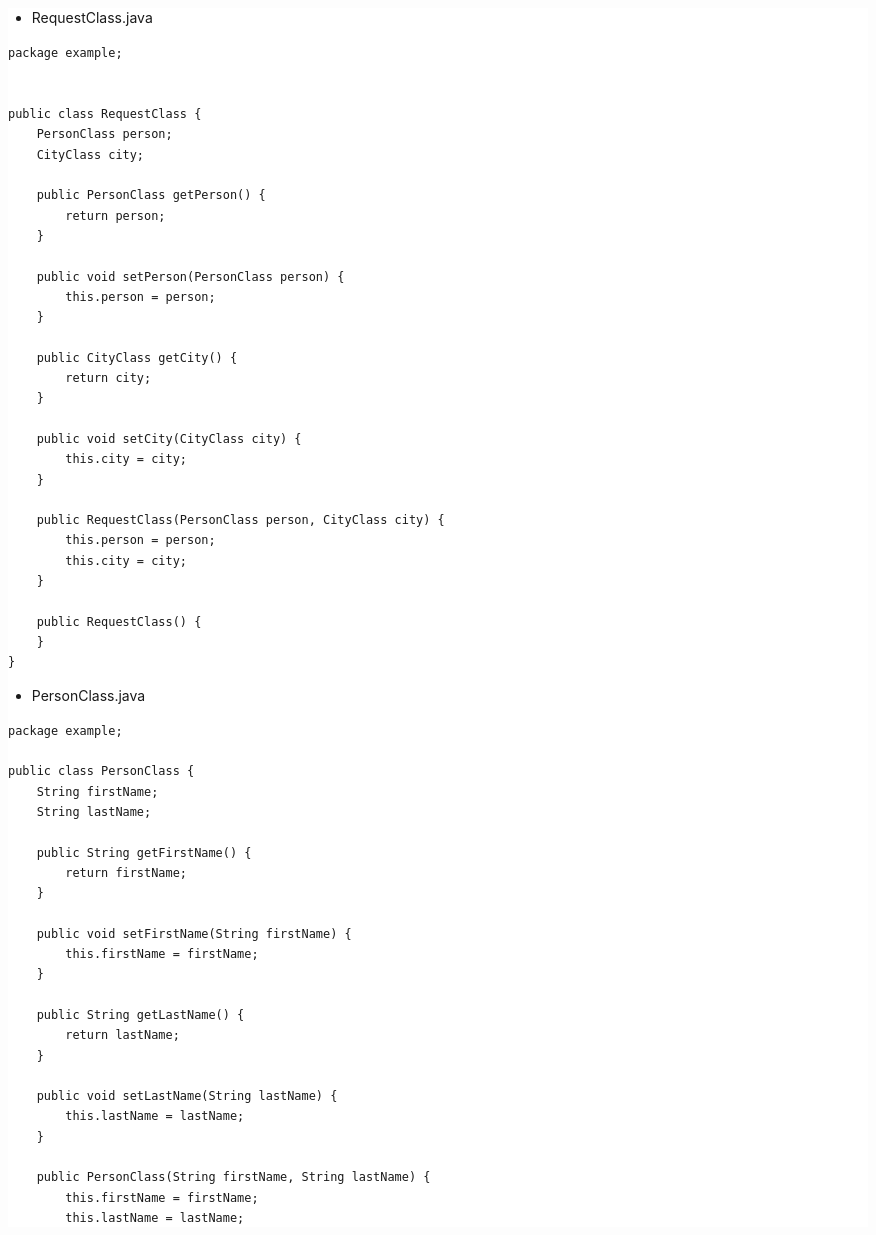 * RequestClass.java

```
package example;


public class RequestClass {
    PersonClass person;
    CityClass city;

    public PersonClass getPerson() {
        return person;
    }

    public void setPerson(PersonClass person) {
        this.person = person;
    }
    
    public CityClass getCity() {
        return city;
    }

    public void setCity(CityClass city) {
        this.city = city;
    }

    public RequestClass(PersonClass person, CityClass city) {
        this.person = person;
        this.city = city;
    }

    public RequestClass() {
    }
}

```

* PersonClass.java

```
package example;

public class PersonClass {
    String firstName;
    String lastName;

    public String getFirstName() {
        return firstName;
    }

    public void setFirstName(String firstName) {
        this.firstName = firstName;
    }

    public String getLastName() {
        return lastName;
    }

    public void setLastName(String lastName) {
        this.lastName = lastName;
    }

    public PersonClass(String firstName, String lastName) {
        this.firstName = firstName;
        this.lastName = lastName;
```